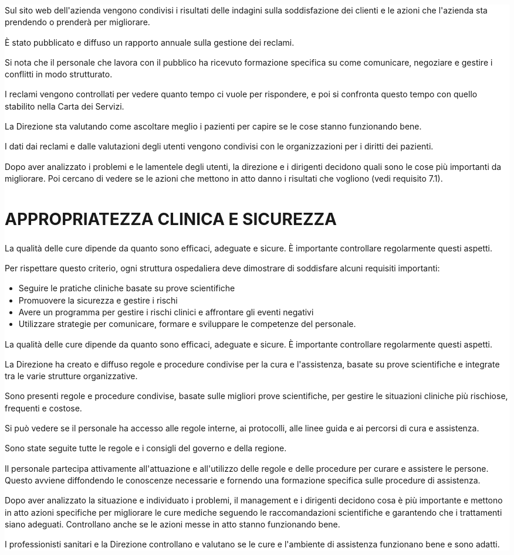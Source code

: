 Sul sito web dell'azienda vengono condivisi i risultati delle indagini sulla soddisfazione dei clienti e le azioni che l'azienda sta prendendo o prenderà per migliorare.

È stato pubblicato e diffuso un rapporto annuale sulla gestione dei reclami.

Si nota che il personale che lavora con il pubblico ha ricevuto formazione specifica su come comunicare, negoziare e gestire i conflitti in modo strutturato.

I reclami vengono controllati per vedere quanto tempo ci vuole per rispondere, e poi si confronta questo tempo con quello stabilito nella Carta dei Servizi.

La Direzione sta valutando come ascoltare meglio i pazienti per capire se le cose stanno funzionando bene.

I dati dai reclami e dalle valutazioni degli utenti vengono condivisi con le organizzazioni per i diritti dei pazienti.

Dopo aver analizzato i problemi e le lamentele degli utenti, la direzione e i dirigenti decidono quali sono le cose più importanti da migliorare. Poi cercano di vedere se le azioni che mettono in atto danno i risultati che vogliono (vedi requisito 7.1).

# APPROPRIATEZZA CLINICA E SICUREZZA
La qualità delle cure dipende da quanto sono efficaci, adeguate e sicure. È importante controllare regolarmente questi aspetti.

Per rispettare questo criterio, ogni struttura ospedaliera deve dimostrare di soddisfare alcuni requisiti importanti:
- Seguire le pratiche cliniche basate su prove scientifiche
- Promuovere la sicurezza e gestire i rischi
- Avere un programma per gestire i rischi clinici e affrontare gli eventi negativi
- Utilizzare strategie per comunicare, formare e sviluppare le competenze del personale.

La qualità delle cure dipende da quanto sono efficaci, adeguate e sicure. È importante controllare regolarmente questi aspetti.

La Direzione ha creato e diffuso regole e procedure condivise per la cura e l'assistenza, basate su prove scientifiche e integrate tra le varie strutture organizzative.

Sono presenti regole e procedure condivise, basate sulle migliori prove scientifiche, per gestire le situazioni cliniche più rischiose, frequenti e costose.

Si può vedere se il personale ha accesso alle regole interne, ai protocolli, alle linee guida e ai percorsi di cura e assistenza.

Sono state seguite tutte le regole e i consigli del governo e della regione.

Il personale partecipa attivamente all'attuazione e all'utilizzo delle regole e delle procedure per curare e assistere le persone. Questo avviene diffondendo le conoscenze necessarie e fornendo una formazione specifica sulle procedure di assistenza.

Dopo aver analizzato la situazione e individuato i problemi, il management e i dirigenti decidono cosa è più importante e mettono in atto azioni specifiche per migliorare le cure mediche seguendo le raccomandazioni scientifiche e garantendo che i trattamenti siano adeguati. Controllano anche se le azioni messe in atto stanno funzionando bene.

I professionisti sanitari e la Direzione controllano e valutano se le cure e l'ambiente di assistenza funzionano bene e sono adatti.
